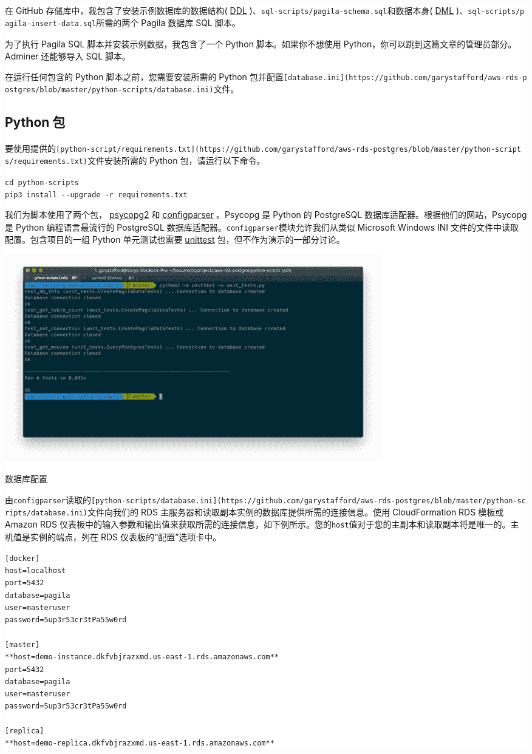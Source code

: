 
在 GitHub 存储库中，我包含了安装示例数据库的数据结构( [DDL](https://en.wikipedia.org/wiki/Data_definition_language) )、`sql-scripts/pagila-schema.sql`和数据本身( [DML](https://en.wikipedia.org/wiki/Data_Manipulation_Language) )、`sql-scripts/pagila-insert-data.sql`所需的两个 Pagila 数据库 SQL 脚本。

为了执行 Pagila SQL 脚本并安装示例数据，我包含了一个 Python 脚本。如果你不想使用 Python，你可以跳到这篇文章的管理员部分。Adminer 还能够导入 SQL 脚本。

在运行任何包含的 Python 脚本之前，您需要安装所需的 Python 包并配置`[database.ini](https://github.com/garystafford/aws-rds-postgres/blob/master/python-scripts/database.ini)`文件。

## Python 包

要使用提供的`[python-script/requirements.txt](https://github.com/garystafford/aws-rds-postgres/blob/master/python-scripts/requirements.txt)`文件安装所需的 Python 包，请运行以下命令。

```
cd python-scripts
pip3 install --upgrade -r requirements.txt
```

我们为脚本使用了两个包， [psycopg2](http://initd.org/psycopg/docs/index.html) 和 [configparser](https://docs.python.org/3/library/configparser.html) 。Psycopg 是 Python 的 PostgreSQL 数据库适配器。根据他们的网站，Psycopg 是 Python 编程语言最流行的 PostgreSQL 数据库适配器。`configparser`模块允许我们从类似 Microsoft Windows INI 文件的文件中读取配置。包含项目的一组 Python 单元测试也需要 [unittest](https://docs.python.org/3/library/unittest.html) 包，但不作为演示的一部分讨论。

![](img/bffebca951ba56f2ca4bbaaae4575c0d.png)

数据库配置

由`configparser`读取的`[python-scripts/database.ini](https://github.com/garystafford/aws-rds-postgres/blob/master/python-scripts/database.ini)`文件向我们的 RDS 主服务器和读取副本实例的数据库提供所需的连接信息。使用 CloudFormation RDS 模板或 Amazon RDS 仪表板中的输入参数和输出值来获取所需的连接信息，如下例所示。您的`host`值对于您的主副本和读取副本将是唯一的。主机值是实例的端点，列在 RDS 仪表板的“配置”选项卡中。

```
[docker]
host=localhost
port=5432
database=pagila
user=masteruser
password=5up3r53cr3tPa55w0rd

[master]
**host=demo-instance.dkfvbjrazxmd.us-east-1.rds.amazonaws.com**
port=5432
database=pagila
user=masteruser
password=5up3r53cr3tPa55w0rd

[replica]
**host=demo-replica.dkfvbjrazxmd.us-east-1.rds.amazonaws.com**
```